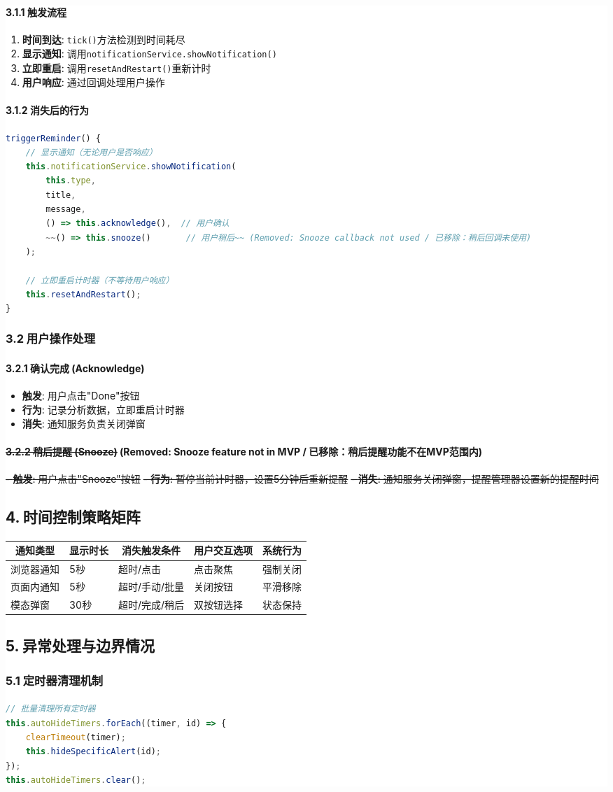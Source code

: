 #### 3.1.1 触发流程
1. **时间到达**: `tick()`方法检测到时间耗尽
2. **显示通知**: 调用`notificationService.showNotification()`
3. **立即重启**: 调用`resetAndRestart()`重新计时
4. **用户响应**: 通过回调处理用户操作

#### 3.1.2 消失后的行为
```javascript
triggerReminder() {
    // 显示通知（无论用户是否响应）
    this.notificationService.showNotification(
        this.type,
        title,
        message,
        () => this.acknowledge(),  // 用户确认
        ~~() => this.snooze()       // 用户稍后~~ (Removed: Snooze callback not used / 已移除：稍后回调未使用)
    );
    
    // 立即重启计时器（不等待用户响应）
    this.resetAndRestart();
}
```

### 3.2 用户操作处理

#### 3.2.1 确认完成 (Acknowledge)
- **触发**: 用户点击"Done"按钮
- **行为**: 记录分析数据，立即重启计时器
- **消失**: 通知服务负责关闭弹窗

#### ~~3.2.2 稍后提醒 (Snooze)~~ (Removed: Snooze feature not in MVP / 已移除：稍后提醒功能不在MVP范围内)
~~- **触发**: 用户点击"Snooze"按钮~~
~~- **行为**: 暂停当前计时器，设置5分钟后重新提醒~~
~~- **消失**: 通知服务关闭弹窗，提醒管理器设置新的提醒时间~~

## 4. 时间控制策略矩阵

| 通知类型 | 显示时长 | 消失触发条件 | 用户交互选项 | 系统行为 |
|----------|----------|--------------|--------------|----------|
| 浏览器通知 | 5秒 | 超时/点击 | 点击聚焦 | 强制关闭 |
| 页面内通知 | 5秒 | 超时/手动/批量 | 关闭按钮 | 平滑移除 |
| 模态弹窗 | 30秒 | 超时/完成/稍后 | 双按钮选择 | 状态保持 |

## 5. 异常处理与边界情况

### 5.1 定时器清理机制
```javascript
// 批量清理所有定时器
this.autoHideTimers.forEach((timer, id) => {
    clearTimeout(timer);
    this.hideSpecificAlert(id);
});
this.autoHideTimers.clear();
```
